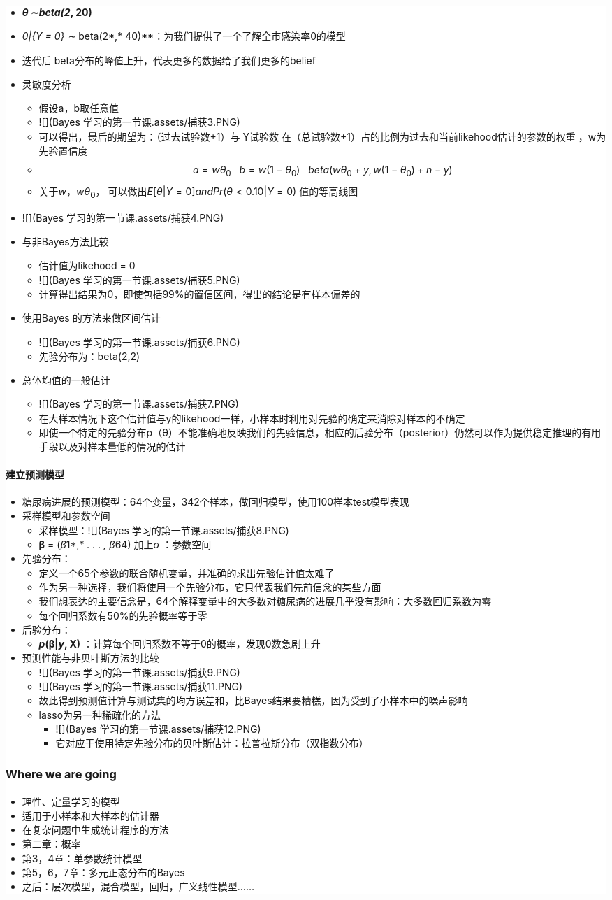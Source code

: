 - ***θ* ∼*beta(2*, 20)**
- ***θ|{Y* = 0*}* *∼* beta(2*,* 40)**：为我们提供了一个了解全市感染率θ的模型
- 迭代后 beta分布的峰值上升，代表更多的数据给了我们更多的belief



- 灵敏度分析

  - 假设a，b取任意值
  - ![](Bayes 学习的第一节课.assets/捕获3.PNG)
  - 可以得出，最后的期望为：（过去试验数+1）与 Y试验数 在（总试验数+1）占的比例为过去和当前likehood估计的参数的权重 ，w为先验置信度
  - $$ a = wθ_0 \  \ \ b = w(1-θ_0) \  \ \ beta(wθ_0 + y, w(1-θ_0)+n-y)$$
  - 关于$w，wθ_0$， 可以做出$E[θ|Y = 0] and Pr(θ < 0.10|Y = 0)$ 值的等高线图
- ![](Bayes 学习的第一节课.assets/捕获4.PNG)
  
- 与非Bayes方法比较
  - 估计值为likehood  = 0
  - ![](Bayes 学习的第一节课.assets/捕获5.PNG)
  - 计算得出结果为0，即使包括99%的置信区间，得出的结论是有样本偏差的



- 使用Bayes 的方法来做区间估计
  - ![](Bayes 学习的第一节课.assets/捕获6.PNG)
  - 先验分布为：beta(2,2)
- 总体均值的一般估计
  - ![](Bayes 学习的第一节课.assets/捕获7.PNG)
  - 在大样本情况下这个估计值与y的likehood一样，小样本时利用对先验的确定来消除对样本的不确定
  - 即使一个特定的先验分布p（θ）不能准确地反映我们的先验信息，相应的后验分布（posterior）仍然可以作为提供稳定推理的有用手段以及对样本量低的情况的估计



#### 建立预测模型

- 糖尿病进展的预测模型：64个变量，342个样本，做回归模型，使用100样本test模型表现
- 采样模型和参数空间
  - 采样模型：![](Bayes 学习的第一节课.assets/捕获8.PNG)
  - **β** = (*β*1*,* *. . .* *, β*64) 加上*σ* ：参数空间
- 先验分布：
  - 定义一个65个参数的联合随机变量，并准确的求出先验估计值太难了
  - 作为另一种选择，我们将使用一个先验分布，它只代表我们先前信念的某些方面
  - 我们想表达的主要信念是，64个解释变量中的大多数对糖尿病的进展几乎没有影响：大多数回归系数为零
  - 每个回归系数有50%的先验概率等于零
- 后验分布：
  - ***p*(β|*y*, X)** ：计算每个回归系数不等于0的概率，发现0数急剧上升
- 预测性能与非贝叶斯方法的比较
  - ![](Bayes 学习的第一节课.assets/捕获9.PNG)
  - ![](Bayes 学习的第一节课.assets/捕获11.PNG)
  - 故此得到预测值计算与测试集的均方误差和，比Bayes结果要糟糕，因为受到了小样本中的噪声影响
  - lasso为另一种稀疏化的方法
    - ![](Bayes 学习的第一节课.assets/捕获12.PNG)
    - 它对应于使用特定先验分布的贝叶斯估计：拉普拉斯分布（双指数分布）

### **Where we are going**

- 理性、定量学习的模型
- 适用于小样本和大样本的估计器
- 在复杂问题中生成统计程序的方法
- 第二章：概率
- 第3，4章：单参数统计模型
- 第5，6，7章：多元正态分布的Bayes
- 之后：层次模型，混合模型，回归，广义线性模型……
